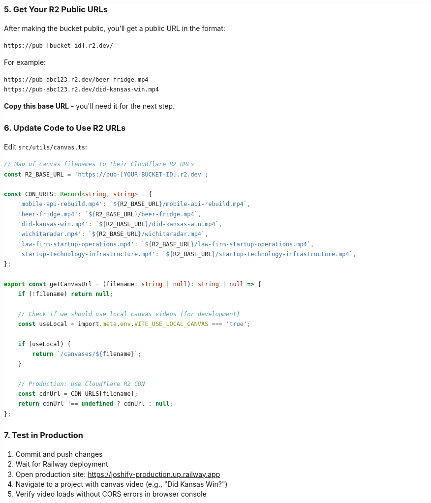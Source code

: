 ### 5. Get Your R2 Public URLs

After making the bucket public, you'll get a public URL in the format:
```
https://pub-[bucket-id].r2.dev/
```

For example:
```
https://pub-abc123.r2.dev/beer-fridge.mp4
https://pub-abc123.r2.dev/did-kansas-win.mp4
```

**Copy this base URL** - you'll need it for the next step.

### 6. Update Code to Use R2 URLs

Edit `src/utils/canvas.ts`:

```typescript
// Map of canvas filenames to their Cloudflare R2 URLs
const R2_BASE_URL = 'https://pub-[YOUR-BUCKET-ID].r2.dev';

const CDN_URLS: Record<string, string> = {
    'mobile-api-rebuild.mp4': `${R2_BASE_URL}/mobile-api-rebuild.mp4`,
    'beer-fridge.mp4': `${R2_BASE_URL}/beer-fridge.mp4`,
    'did-kansas-win.mp4': `${R2_BASE_URL}/did-kansas-win.mp4`,
    'wichitaradar.mp4': `${R2_BASE_URL}/wichitaradar.mp4`,
    'law-firm-startup-operations.mp4': `${R2_BASE_URL}/law-firm-startup-operations.mp4`,
    'startup-technology-infrastructure.mp4': `${R2_BASE_URL}/startup-technology-infrastructure.mp4`,
};

export const getCanvasUrl = (filename: string | null): string | null => {
    if (!filename) return null;

    // Check if we should use local canvas videos (for development)
    const useLocal = import.meta.env.VITE_USE_LOCAL_CANVAS === 'true';

    if (useLocal) {
        return `/canvases/${filename}`;
    }

    // Production: use Cloudflare R2 CDN
    const cdnUrl = CDN_URLS[filename];
    return cdnUrl !== undefined ? cdnUrl : null;
};
```

### 7. Test in Production

1. Commit and push changes
2. Wait for Railway deployment
3. Open production site: https://joshify-production.up.railway.app
4. Navigate to a project with canvas video (e.g., "Did Kansas Win?")
5. Verify video loads without CORS errors in browser console
